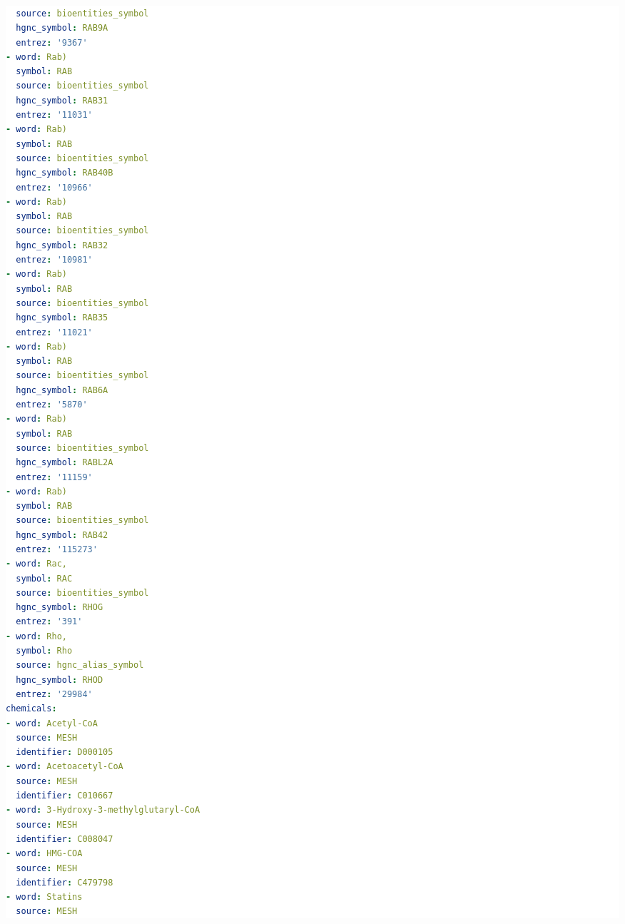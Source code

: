 ```yaml
  source: bioentities_symbol
  hgnc_symbol: RAB9A
  entrez: '9367'
- word: Rab)
  symbol: RAB
  source: bioentities_symbol
  hgnc_symbol: RAB31
  entrez: '11031'
- word: Rab)
  symbol: RAB
  source: bioentities_symbol
  hgnc_symbol: RAB40B
  entrez: '10966'
- word: Rab)
  symbol: RAB
  source: bioentities_symbol
  hgnc_symbol: RAB32
  entrez: '10981'
- word: Rab)
  symbol: RAB
  source: bioentities_symbol
  hgnc_symbol: RAB35
  entrez: '11021'
- word: Rab)
  symbol: RAB
  source: bioentities_symbol
  hgnc_symbol: RAB6A
  entrez: '5870'
- word: Rab)
  symbol: RAB
  source: bioentities_symbol
  hgnc_symbol: RABL2A
  entrez: '11159'
- word: Rab)
  symbol: RAB
  source: bioentities_symbol
  hgnc_symbol: RAB42
  entrez: '115273'
- word: Rac,
  symbol: RAC
  source: bioentities_symbol
  hgnc_symbol: RHOG
  entrez: '391'
- word: Rho,
  symbol: Rho
  source: hgnc_alias_symbol
  hgnc_symbol: RHOD
  entrez: '29984'
chemicals:
- word: Acetyl-CoA
  source: MESH
  identifier: D000105
- word: Acetoacetyl-CoA
  source: MESH
  identifier: C010667
- word: 3-Hydroxy-3-methylglutaryl-CoA
  source: MESH
  identifier: C008047
- word: HMG-COA
  source: MESH
  identifier: C479798
- word: Statins
  source: MESH
```